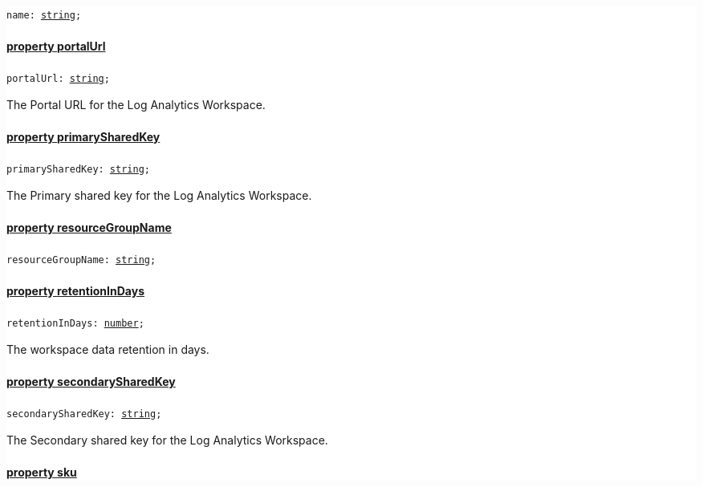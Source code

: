 <pre class="highlight"><code><span class='kd'></span>name: <span class='kd'><a href='https://developer.mozilla.org/en-US/docs/Web/JavaScript/Reference/Global_Objects/String'>string</a></span>;</code></pre>
<h4 class="pdoc-member-header" id="GetAnalyticsWorkspaceResult-portalUrl">
<a class="pdoc-child-name" href="https://github.com/pulumi/pulumi-azure/blob/{{< param git_sha >}}/sdk/nodejs/operationalinsights/getAnalyticsWorkspace.ts#L53">property <b>portalUrl</b></a>
</h4>

<pre class="highlight"><code><span class='kd'></span>portalUrl: <span class='kd'><a href='https://developer.mozilla.org/en-US/docs/Web/JavaScript/Reference/Global_Objects/String'>string</a></span>;</code></pre>

The Portal URL for the Log Analytics Workspace.

<h4 class="pdoc-member-header" id="GetAnalyticsWorkspaceResult-primarySharedKey">
<a class="pdoc-child-name" href="https://github.com/pulumi/pulumi-azure/blob/{{< param git_sha >}}/sdk/nodejs/operationalinsights/getAnalyticsWorkspace.ts#L57">property <b>primarySharedKey</b></a>
</h4>

<pre class="highlight"><code><span class='kd'></span>primarySharedKey: <span class='kd'><a href='https://developer.mozilla.org/en-US/docs/Web/JavaScript/Reference/Global_Objects/String'>string</a></span>;</code></pre>

The Primary shared key for the Log Analytics Workspace.

<h4 class="pdoc-member-header" id="GetAnalyticsWorkspaceResult-resourceGroupName">
<a class="pdoc-child-name" href="https://github.com/pulumi/pulumi-azure/blob/{{< param git_sha >}}/sdk/nodejs/operationalinsights/getAnalyticsWorkspace.ts#L58">property <b>resourceGroupName</b></a>
</h4>

<pre class="highlight"><code><span class='kd'></span>resourceGroupName: <span class='kd'><a href='https://developer.mozilla.org/en-US/docs/Web/JavaScript/Reference/Global_Objects/String'>string</a></span>;</code></pre>
<h4 class="pdoc-member-header" id="GetAnalyticsWorkspaceResult-retentionInDays">
<a class="pdoc-child-name" href="https://github.com/pulumi/pulumi-azure/blob/{{< param git_sha >}}/sdk/nodejs/operationalinsights/getAnalyticsWorkspace.ts#L62">property <b>retentionInDays</b></a>
</h4>

<pre class="highlight"><code><span class='kd'></span>retentionInDays: <span class='kd'><a href='https://developer.mozilla.org/en-US/docs/Web/JavaScript/Reference/Global_Objects/Number'>number</a></span>;</code></pre>

The workspace data retention in days.

<h4 class="pdoc-member-header" id="GetAnalyticsWorkspaceResult-secondarySharedKey">
<a class="pdoc-child-name" href="https://github.com/pulumi/pulumi-azure/blob/{{< param git_sha >}}/sdk/nodejs/operationalinsights/getAnalyticsWorkspace.ts#L66">property <b>secondarySharedKey</b></a>
</h4>

<pre class="highlight"><code><span class='kd'></span>secondarySharedKey: <span class='kd'><a href='https://developer.mozilla.org/en-US/docs/Web/JavaScript/Reference/Global_Objects/String'>string</a></span>;</code></pre>

The Secondary shared key for the Log Analytics Workspace.

<h4 class="pdoc-member-header" id="GetAnalyticsWorkspaceResult-sku">
<a class="pdoc-child-name" href="https://github.com/pulumi/pulumi-azure/blob/{{< param git_sha >}}/sdk/nodejs/operationalinsights/getAnalyticsWorkspace.ts#L70">property <b>sku</b></a>
</h4>
